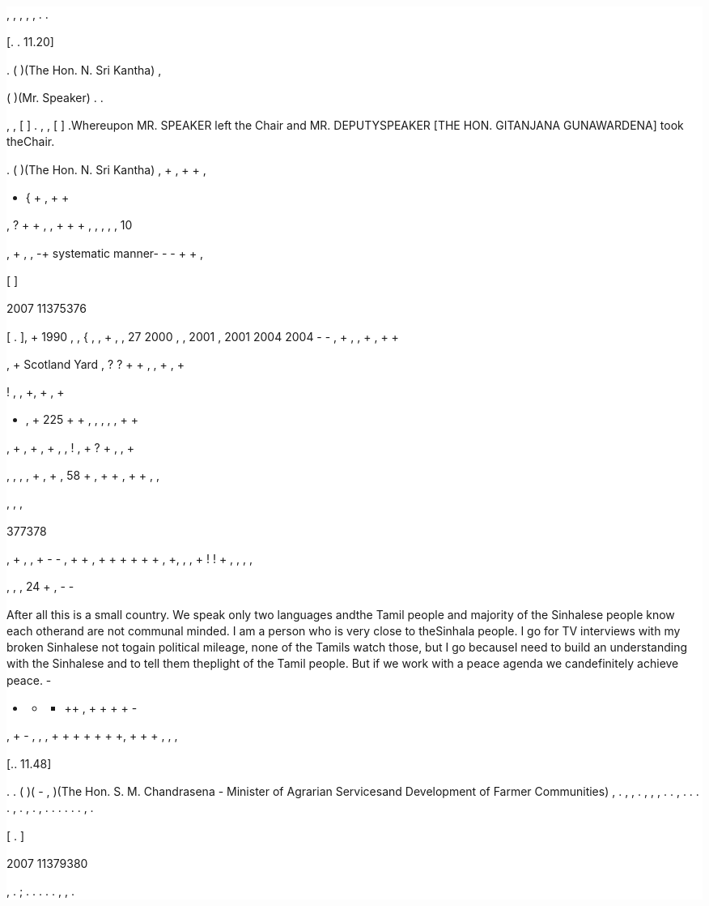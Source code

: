 , , , , , . .

[. . 11.20]

. ( )(The Hon. N. Sri Kantha) ,

( )(Mr. Speaker) . .

, , [ ] . , , [ ] .Whereupon MR. SPEAKER left the Chair and MR. DEPUTYSPEAKER [THE HON. GITANJANA GUNAWARDENA] took theChair.

. ( )(The Hon. N. Sri Kantha) , + , + + ,

+ { + , + +

, ? + + , , + + + , , , , , 10

, + , , -+ systematic manner- - - + + ,

[ ]

2007 11375376

[ . ], + 1990 , , { , , + , , 27 2000 , , 2001 , 2001 2004 2004 - - , + , , + , + +

, + Scotland Yard , ? ? + + , , + , +

! , , +, + , +

+ , + 225 + + , , , , , + +

, + , + , + , , ! , + ? + , , +

, , , , + , + , 58 + , + + , + + , ,

, , ,

377378

, + , , + - - , + + , + + + + + + , +, , , + ! ! + , , , ,

, , , 24 + , - -

After all this is a small country. We speak only two languages andthe Tamil people and majority of the Sinhalese people know each otherand are not communal minded. I am a person who is very close to theSinhala people. I go for TV interviews with my broken Sinhalese not togain political mileage, none of the Tamils watch those, but I go becauseI need to build an understanding with the Sinhalese and to tell them theplight of the Tamil people. But if we work with a peace agenda we candefinitely achieve peace. -

- + + ++ , + + + + -

, + - , , , + + + + + + +, + + + , , ,

[.. 11.48]

. . ( )( - , )(The Hon. S. M. Chandrasena - Minister of Agrarian Servicesand Development of Farmer Communities) , . , , . , , , . . , . . . . , . , . , . . . . . . , .

[ . ]

2007 11379380

, . ; . . . . . , , .
